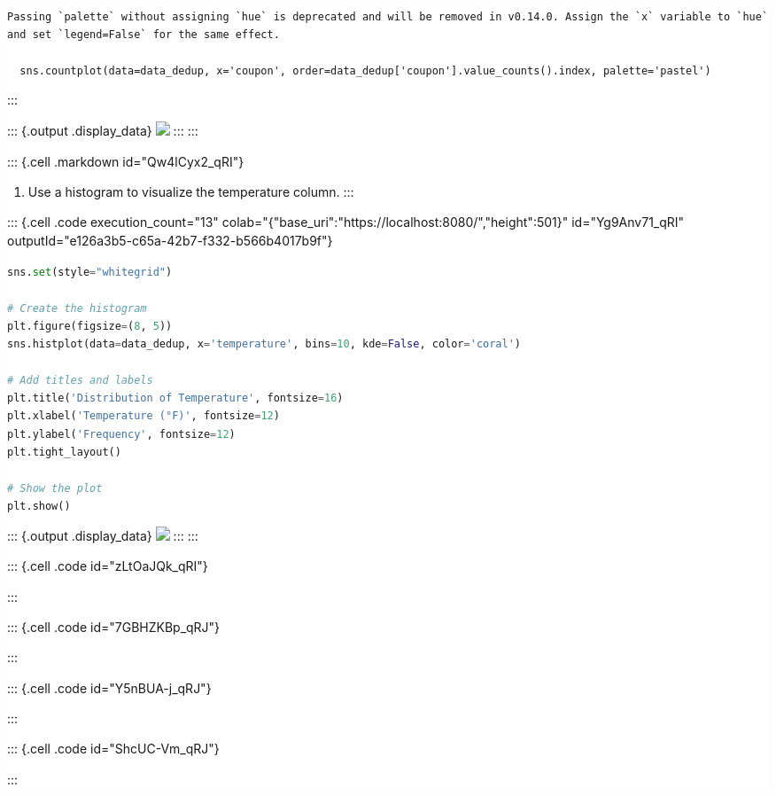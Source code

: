     Passing `palette` without assigning `hue` is deprecated and will be removed in v0.14.0. Assign the `x` variable to `hue` and set `legend=False` for the same effect.

      sns.countplot(data=data_dedup, x='coupon', order=data_dedup['coupon'].value_counts().index, palette='pastel')
:::

::: {.output .display_data}
![](vertopal_d4a098da3d1a46d5a0237627bdf21639/12de60550625f9dbd9c2bdbd933eb4afb7ac46e0.png)
:::
:::

::: {.cell .markdown id="Qw4lCyx2_qRI"}
1.  Use a histogram to visualize the temperature column.
:::

::: {.cell .code execution_count="13" colab="{\"base_uri\":\"https://localhost:8080/\",\"height\":501}" id="Yg9Anv71_qRI" outputId="e126a3b5-c65a-42b7-f332-b566b4017b9f"}
``` python
sns.set(style="whitegrid")

# Create the histogram
plt.figure(figsize=(8, 5))
sns.histplot(data=data_dedup, x='temperature', bins=10, kde=False, color='coral')

# Add titles and labels
plt.title('Distribution of Temperature', fontsize=16)
plt.xlabel('Temperature (°F)', fontsize=12)
plt.ylabel('Frequency', fontsize=12)
plt.tight_layout()

# Show the plot
plt.show()
```

::: {.output .display_data}
![](vertopal_d4a098da3d1a46d5a0237627bdf21639/9d5391e6981fb8c86b8d3f1660a7fcd3ba1eb274.png)
:::
:::

::: {.cell .code id="zLtOaJQk_qRI"}
``` python
```
:::

::: {.cell .code id="7GBHZKBp_qRJ"}
``` python
```
:::

::: {.cell .code id="Y5nBUA-j_qRJ"}
``` python
```
:::

::: {.cell .code id="ShcUC-Vm_qRJ"}
``` python
```
:::
